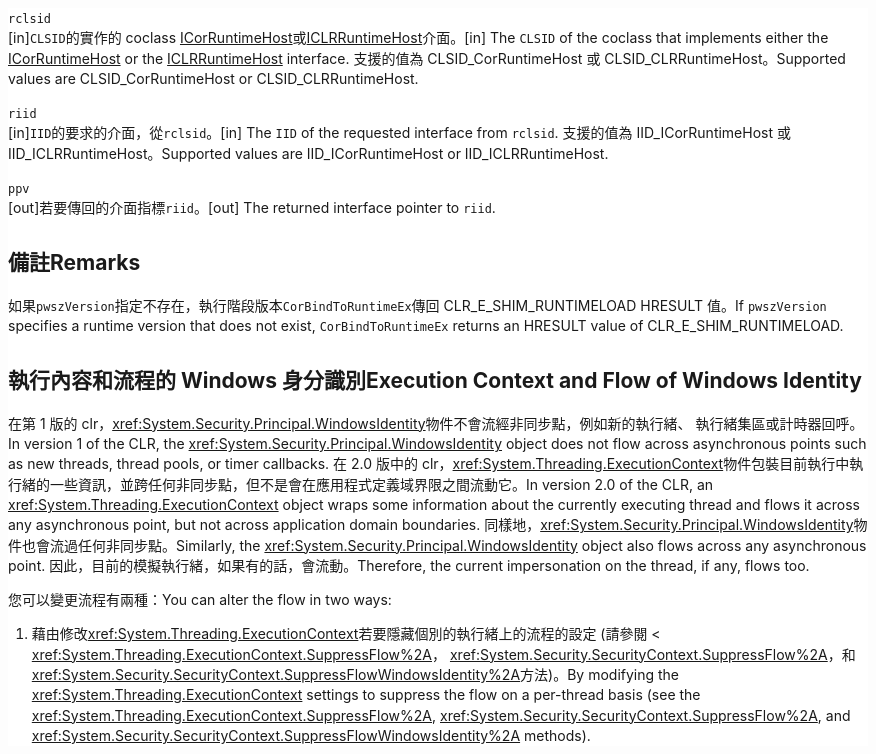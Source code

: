  `rclsid`  
 <span data-ttu-id="65b00-122">[in]`CLSID`的實作的 coclass [ICorRuntimeHost](../../../../docs/framework/unmanaged-api/hosting/icorruntimehost-interface.md)或[ICLRRuntimeHost](../../../../docs/framework/unmanaged-api/hosting/iclrruntimehost-interface.md)介面。</span><span class="sxs-lookup"><span data-stu-id="65b00-122">[in] The `CLSID` of the coclass that implements either the [ICorRuntimeHost](../../../../docs/framework/unmanaged-api/hosting/icorruntimehost-interface.md) or the [ICLRRuntimeHost](../../../../docs/framework/unmanaged-api/hosting/iclrruntimehost-interface.md) interface.</span></span> <span data-ttu-id="65b00-123">支援的值為 CLSID_CorRuntimeHost 或 CLSID_CLRRuntimeHost。</span><span class="sxs-lookup"><span data-stu-id="65b00-123">Supported values are CLSID_CorRuntimeHost or CLSID_CLRRuntimeHost.</span></span>  
  
 `riid`  
 <span data-ttu-id="65b00-124">[in]`IID`的要求的介面，從`rclsid`。</span><span class="sxs-lookup"><span data-stu-id="65b00-124">[in] The `IID` of the requested interface from `rclsid`.</span></span> <span data-ttu-id="65b00-125">支援的值為 IID_ICorRuntimeHost 或 IID_ICLRRuntimeHost。</span><span class="sxs-lookup"><span data-stu-id="65b00-125">Supported values are IID_ICorRuntimeHost or IID_ICLRRuntimeHost.</span></span>  
  
 `ppv`  
 <span data-ttu-id="65b00-126">[out]若要傳回的介面指標`riid`。</span><span class="sxs-lookup"><span data-stu-id="65b00-126">[out] The returned interface pointer to `riid`.</span></span>  
  
## <a name="remarks"></a><span data-ttu-id="65b00-127">備註</span><span class="sxs-lookup"><span data-stu-id="65b00-127">Remarks</span></span>  
 <span data-ttu-id="65b00-128">如果`pwszVersion`指定不存在，執行階段版本`CorBindToRuntimeEx`傳回 CLR_E_SHIM_RUNTIMELOAD HRESULT 值。</span><span class="sxs-lookup"><span data-stu-id="65b00-128">If `pwszVersion` specifies a runtime version that does not exist, `CorBindToRuntimeEx` returns an HRESULT value of CLR_E_SHIM_RUNTIMELOAD.</span></span>  
  
## <a name="execution-context-and-flow-of-windows-identity"></a><span data-ttu-id="65b00-129">執行內容和流程的 Windows 身分識別</span><span class="sxs-lookup"><span data-stu-id="65b00-129">Execution Context and Flow of Windows Identity</span></span>  
 <span data-ttu-id="65b00-130">在第 1 版的 clr，<xref:System.Security.Principal.WindowsIdentity>物件不會流經非同步點，例如新的執行緒、 執行緒集區或計時器回呼。</span><span class="sxs-lookup"><span data-stu-id="65b00-130">In version 1 of the CLR, the <xref:System.Security.Principal.WindowsIdentity> object does not flow across asynchronous points such as new threads, thread pools, or timer callbacks.</span></span> <span data-ttu-id="65b00-131">在 2.0 版中的 clr，<xref:System.Threading.ExecutionContext>物件包裝目前執行中執行緒的一些資訊，並跨任何非同步點，但不是會在應用程式定義域界限之間流動它。</span><span class="sxs-lookup"><span data-stu-id="65b00-131">In version 2.0 of the CLR, an <xref:System.Threading.ExecutionContext> object wraps some information about the currently executing thread and flows it across any asynchronous point, but not across application domain boundaries.</span></span> <span data-ttu-id="65b00-132">同樣地，<xref:System.Security.Principal.WindowsIdentity>物件也會流過任何非同步點。</span><span class="sxs-lookup"><span data-stu-id="65b00-132">Similarly, the <xref:System.Security.Principal.WindowsIdentity> object also flows across any asynchronous point.</span></span> <span data-ttu-id="65b00-133">因此，目前的模擬執行緒，如果有的話，會流動。</span><span class="sxs-lookup"><span data-stu-id="65b00-133">Therefore, the current impersonation on the thread, if any, flows too.</span></span>  
  
 <span data-ttu-id="65b00-134">您可以變更流程有兩種：</span><span class="sxs-lookup"><span data-stu-id="65b00-134">You can alter the flow in two ways:</span></span>  
  
1. <span data-ttu-id="65b00-135">藉由修改<xref:System.Threading.ExecutionContext>若要隱藏個別的執行緒上的流程的設定 (請參閱 < <xref:System.Threading.ExecutionContext.SuppressFlow%2A>， <xref:System.Security.SecurityContext.SuppressFlow%2A>，和<xref:System.Security.SecurityContext.SuppressFlowWindowsIdentity%2A>方法)。</span><span class="sxs-lookup"><span data-stu-id="65b00-135">By modifying the <xref:System.Threading.ExecutionContext> settings to suppress the flow on a per-thread basis (see the <xref:System.Threading.ExecutionContext.SuppressFlow%2A>, <xref:System.Security.SecurityContext.SuppressFlow%2A>, and <xref:System.Security.SecurityContext.SuppressFlowWindowsIdentity%2A> methods).</span></span>  
  
